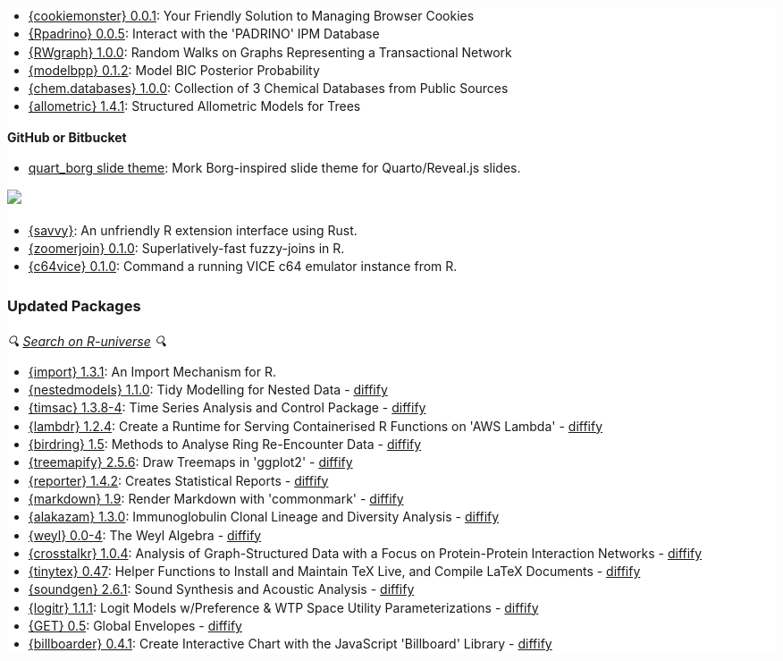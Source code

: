 + [{cookiemonster} 0.0.1](https://cran.r-project.org/package=cookiemonster): Your Friendly Solution to Managing Browser Cookies
+ [{Rpadrino} 0.0.5](https://cran.r-project.org/package=Rpadrino): Interact with the 'PADRINO' IPM Database
+ [{RWgraph} 1.0.0](https://cran.r-project.org/package=RWgraph): Random Walks on Graphs Representing a Transactional Network
+ [{modelbpp} 0.1.2](https://cran.r-project.org/package=modelbpp): Model BIC Posterior Probability
+ [{chem.databases} 1.0.0](https://cran.r-project.org/package=chem.databases): Collection of 3 Chemical Databases from Public Sources
+ [{allometric} 1.4.1](https://cran.r-project.org/package=allometric): Structured Allometric Models for Trees

**GitHub or Bitbucket**

+ [quart_borg slide theme](https://github.com/morrisLuke/quart_borg): Mork Borg-inspired slide theme for Quarto/Reveal.js slides.

![](https://raw.githubusercontent.com/rweekly/image/master/2023-10-02/morkborg-quart.png)

+ [{savvy}](https://github.com/yutannihilation/savvy/): An unfriendly R extension interface using Rust.
+ [{zoomerjoin} 0.1.0](https://github.com/beniaminogreen/zoomerjoin): Superlatively-fast fuzzy-joins in R.
+ [{c64vice} 0.1.0](https://github.com/coolbutuseless/c64vice): Command a running VICE c64 emulator instance from R.

### Updated Packages

<i>🔍 [Search on R-universe](https://r-universe.dev/search/) 🔍</i>

+ [{import} 1.3.1](https://cran.r-project.org/package=import): An Import Mechanism for R.
+ [{nestedmodels} 1.1.0](https://cran.r-project.org/package=nestedmodels): Tidy Modelling for Nested Data - [diffify](https://diffify.com/R/nestedmodels)
+ [{timsac} 1.3.8-4](https://cran.r-project.org/package=timsac): Time Series Analysis and Control Package - [diffify](https://diffify.com/R/timsac)
+ [{lambdr} 1.2.4](https://cran.r-project.org/package=lambdr): Create a Runtime for Serving Containerised R Functions on 'AWS
Lambda' - [diffify](https://diffify.com/R/lambdr)
+ [{birdring} 1.5](https://cran.r-project.org/package=birdring): Methods to Analyse Ring Re-Encounter Data - [diffify](https://diffify.com/R/birdring)
+ [{treemapify} 2.5.6](https://cran.r-project.org/package=treemapify): Draw Treemaps in 'ggplot2' - [diffify](https://diffify.com/R/treemapify)
+ [{reporter} 1.4.2](https://cran.r-project.org/package=reporter): Creates Statistical Reports - [diffify](https://diffify.com/R/reporter)
+ [{markdown} 1.9](https://cran.r-project.org/package=markdown): Render Markdown with 'commonmark' - [diffify](https://diffify.com/R/markdown)
+ [{alakazam} 1.3.0](https://cran.r-project.org/package=alakazam): Immunoglobulin Clonal Lineage and Diversity Analysis - [diffify](https://diffify.com/R/alakazam)
+ [{weyl} 0.0-4](https://cran.r-project.org/package=weyl): The Weyl Algebra - [diffify](https://diffify.com/R/weyl)
+ [{crosstalkr} 1.0.4](https://cran.r-project.org/package=crosstalkr): Analysis of Graph-Structured Data with a Focus on
Protein-Protein Interaction Networks - [diffify](https://diffify.com/R/crosstalkr)
+ [{tinytex} 0.47](https://cran.r-project.org/package=tinytex): Helper Functions to Install and Maintain TeX Live, and Compile
LaTeX Documents - [diffify](https://diffify.com/R/tinytex)
+ [{soundgen} 2.6.1](https://cran.r-project.org/package=soundgen): Sound Synthesis and Acoustic Analysis - [diffify](https://diffify.com/R/soundgen)
+ [{logitr} 1.1.1](https://cran.r-project.org/package=logitr): Logit Models w/Preference & WTP Space Utility Parameterizations - [diffify](https://diffify.com/R/logitr)
+ [{GET} 0.5](https://cran.r-project.org/package=GET): Global Envelopes - [diffify](https://diffify.com/R/GET)
+ [{billboarder} 0.4.1](https://cran.r-project.org/package=billboarder): Create Interactive Chart with the JavaScript 'Billboard' Library - [diffify](https://diffify.com/R/billboarder)
